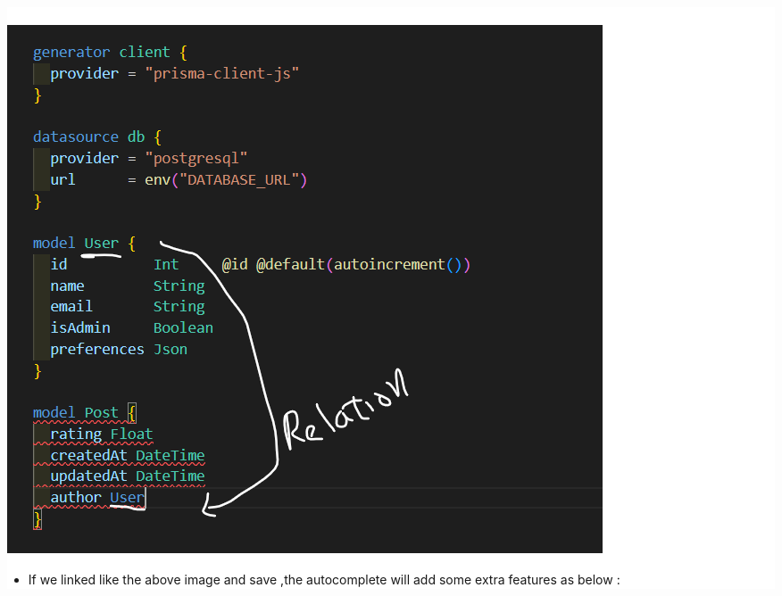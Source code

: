 <br><img src="Assets\pris31.png" ><br>

* If we linked like the above image and save ,the autocomplete will add some extra features as below :
